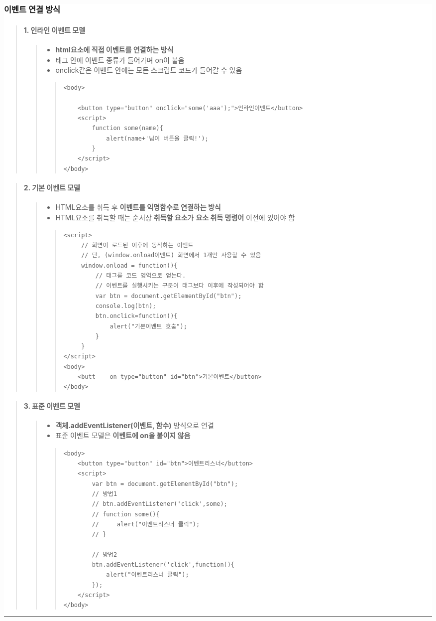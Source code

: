 
### 이벤트 연결 방식
> #### 1. 인라인 이벤트 모델
>> + **html요소에 직접 이벤트를 연결하는 방식**
>> + 태그 안에 이벤트 종류가 들어가며 on이 붙음
>> + onclick같은 이벤트 안에는 모든 스크립트 코드가 들어갈 수 있음
>>> ```
>>> <body>
>>>     
>>>     <button type="button" onclick="some('aaa');">인라인이벤트</button>
>>>     <script>
>>>         function some(name){
>>>             alert(name+'님이 버튼을 클릭!');
>>>         }
>>>     </script>
>>> </body>
>>> ```


> #### 2. 기본 이벤트 모델
>> + HTML요소를 취득 후 **이벤트를 익명함수로 연결하는 방식**
>> + HTML요소를 취득할 때는 순서상 **취득할 요소**가 **요소 취득 명령어** 이전에 있어야 함
>>> ```
>>> <script>
>>>      // 화면이 로드된 이후에 동작하는 이벤트
>>>      // 단, (window.onload이벤트) 화면에서 1개만 사용할 수 있음
>>>      window.onload = function(){
>>>          // 태그를 코드 영역으로 얻는다.
>>>          // 이벤트를 실행시키는 구문이 태그보다 이후에 작성되어야 함
>>>          var btn = document.getElementById("btn");
>>>          console.log(btn);
>>>          btn.onclick=function(){
>>>              alert("기본이벤트 호출");
>>>          }
>>>      }   
>>> </script>
>>> <body>
>>>     <butt    on type="button" id="btn">기본이벤트</button>
>>> </body>
>>> ```


> #### 3. 표준 이벤트 모델
>> + **객체.addEventListener(이벤트, 함수)** 방식으로 연결
>> + 표준 이벤트 모델은 **이벤트에 on을 붙이지 않음**
>>> ```
>>> <body>
>>>     <button type="button" id="btn">이벤트리스너</button>
>>>     <script>
>>>         var btn = document.getElementById("btn");
>>>         // 방법1
>>>         // btn.addEventListener('click',some);
>>>         // function some(){
>>>         //     alert("이벤트리스너 클릭");
>>>         // }
>>> 
>>>         // 방법2
>>>         btn.addEventListener('click',function(){
>>>             alert("이벤트리스너 클릭");
>>>         });
>>>     </script>
>>> </body>
>>> ```

---
